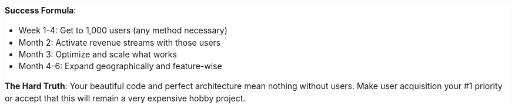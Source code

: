 **Success Formula**:
- Week 1-4: Get to 1,000 users (any method necessary)
- Month 2: Activate revenue streams with those users
- Month 3: Optimize and scale what works
- Month 4-6: Expand geographically and feature-wise

**The Hard Truth**: Your beautiful code and perfect architecture mean nothing without users. Make user acquisition your #1 priority or accept that this will remain a very expensive hobby project.